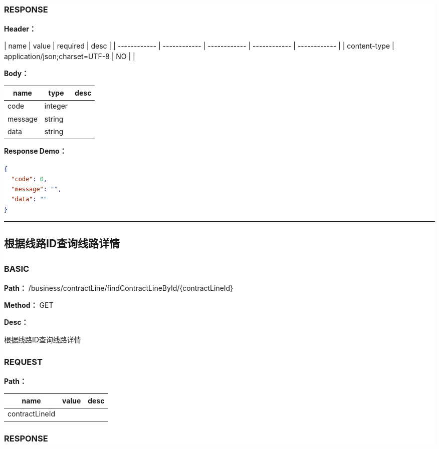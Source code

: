 
### RESPONSE

**Header：**

| name  |  value  |  required  | desc  |
| ------------ | ------------ | ------------ | ------------ | ------------ |
| content-type | application/json;charset=UTF-8 | NO |   |

**Body：**

| name | type | desc |
| ------------ | ------------ | ------------ |
| code | integer |  | 
| message | string |  | 
| data | string |  | 

**Response Demo：**

```json
{
  "code": 0,
  "message": "",
  "data": ""
}
```



---
## 根据线路ID查询线路详情

### BASIC

**Path：** /business/contractLine/findContractLineById/{contractLineId}

**Method：** GET

**Desc：**

根据线路ID查询线路详情

### REQUEST


**Path：**

| name  |  value   | desc  |
| ------------ | ------------ | ------------ |
| contractLineId |  |  |


### RESPONSE
